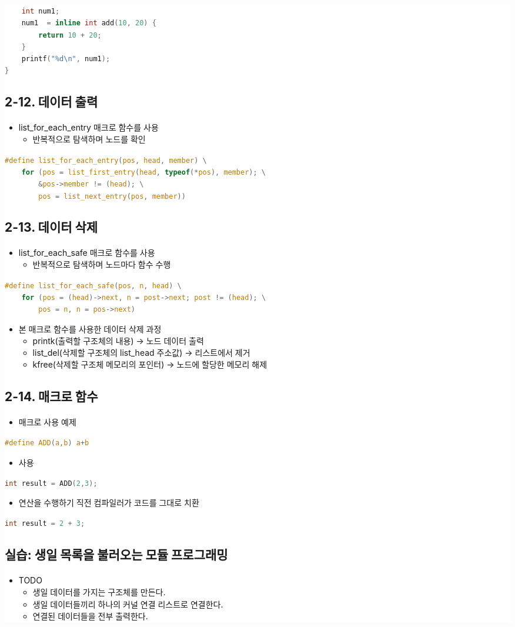 ```c
    int num1;
    num1  = inline int add(10, 20) {
        return 10 + 20;
    }
    printf("%d\n", num1);
}
```

## 2-12. 데이터 출력
- list_for_each_entry 매크로 함수를 사용
  - 반복적으로 탐색하며 노드를 확인

```c
#define list_for_each_entry(pos, head, member) \
    for (pos = list_first_entry(head, typeof(*pos), member); \
        &pos->member != (head); \
        pos = list_next_entry(pos, member))

```

## 2-13. 데이터 삭제
- list_for_each_safe 매크로 함수를 사용
  - 반복적으로 탐색하며 노드마다 함수 수행

```c
#define list_for_each_safe(pos, n, head) \
    for (pos = (head)->next, n = post->next; post != (head); \
        pos = n, n = pos->next)
```

- 본 매크로 함수를 사용한 데이터 삭제 과정
  - printk(출력할 구조체의 내용) → 노드 데이터 출력
  - list_del(삭제할 구조체의 list_head 주소값) → 리스트에서 제거
  - kfree(삭제할 구조체 메모리의 포인터) → 노드에 할당한 메모리 해제

## 2-14. 매크로 함수
- 매크로 사용 예제
```c
#define ADD(a,b) a+b
```
- 사용
```c
int result = ADD(2,3);
```
- 연산을 수행하기 직전 컴파일러가 코드를 그대로 치환
```c
int result = 2 + 3;
```

## 실습: 생일 목록을 불러오는 모듈 프로그래밍
- TODO
  - 생일 데이터를 가지는 구조체를 만든다.
  - 생일 데이터들끼리 하나의 커널 연결 리스트로 연결한다.
  - 연결된 데이터들을 전부 출력한다.
